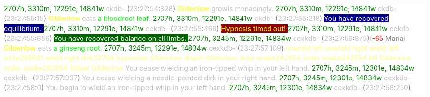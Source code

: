 </font><font color="#008000">2707h, 3310m, 12291e, 14841w </font><font color="#C0C0C0">ckdb-  </font><font color="#808080">(</font><font color="#C0C0C0">23</font><font color="#808080">:</font><font color="#C0C0C0">27</font><font color="#808080">:</font><font color="#C0C0C0">54</font><font color="#808080">:</font><font color="#C0C0C0">828</font><font color="#808080">)
</font><font color="#FFFF00">Gildenlow</font><font color="#C0C0C0"> growls menacingly.
</font><font color="#008000">2707h, 3310m, 12291e, 14841w </font><font color="#C0C0C0">ckdb-  </font><font color="#808080">(</font><font color="#C0C0C0">23</font><font color="#808080">:</font><font color="#C0C0C0">27</font><font color="#808080">:</font><font color="#C0C0C0">55</font><font color="#808080">:</font><font color="#C0C0C0">15</font><font color="#808080">)
</font><font color="#FFFF00">Gildenlow</font><font color="#C0C0C0"> eats </font><font color="#00FF00">a bloodroot leaf</font><font color="#C0C0C0">.
</font><font color="#008000">2707h, 3310m, 12291e, 14841w </font><font color="#C0C0C0">ckdb-  </font><font color="#808080">(</font><font color="#C0C0C0">23</font><font color="#808080">:</font><font color="#C0C0C0">27</font><font color="#808080">:</font><font color="#C0C0C0">55</font><font color="#808080">:</font><font color="#C0C0C0">218</font><font color="#808080">)
</font><font color="#FFFFFF"><span style="color: #FFFFFF; background: #00008B">You have recovered equilibrium.
</span></font><font color="#008000">2707h, 3310m, 12291e, 14841w </font><font color="#C0C0C0">cekdb-  </font><font color="#808080">(</font><font color="#C0C0C0">23</font><font color="#808080">:</font><font color="#C0C0C0">27</font><font color="#808080">:</font><font color="#C0C0C0">55</font><font color="#808080">:</font><font color="#C0C0C0">468</font><font color="#808080">)
</font><font color="#FFFF00"><span style="color: #FFFF00; background: #8B0000">Hypnosis timed out!
</span></font><font color="#008000">2707h, 3310m, 12291e, 14841w </font><font color="#C0C0C0">cekdb-  </font><font color="#808080">(</font><font color="#C0C0C0">23</font><font color="#808080">:</font><font color="#C0C0C0">27</font><font color="#808080">:</font><font color="#C0C0C0">55</font><font color="#808080">:</font><font color="#C0C0C0">656</font><font color="#808080">)
</font><font color="#FFFFFF"><span style="color: #FFFFFF; background: #006400">You have recovered balance on all limbs.
</span></font><font color="#008000">2707h, 3245m, 12291e, 14834w </font><font color="#C0C0C0">cexkdb-  </font><font color="#808080">(</font><font color="#C0C0C0">23</font><font color="#808080">:</font><font color="#C0C0C0">27</font><font color="#808080">:</font><font color="#C0C0C0">56</font><font color="#808080">:</font><font color="#C0C0C0">875</font><font color="#808080">)</font><font color="#C0C0C0">(</font><font color="#FF0000">-65</font><font color="#808080"> Mana</font><font color="#C0C0C0">)
</font><font color="#FFFF00">Gildenlow</font><font color="#C0C0C0"> eats </font><font color="#00FF00">a ginseng root</font><font color="#C0C0C0">.
</font><font color="#008000">2707h, 3245m, 12291e, 14834w </font><font color="#C0C0C0">cexkdb-  </font><font color="#808080">(</font><font color="#C0C0C0">23</font><font color="#808080">:</font><font color="#C0C0C0">27</font><font color="#808080">:</font><font color="#C0C0C0">57</font><font color="#808080">:</font><font color="#C0C0C0">109</font><font color="#808080">)
</font><font color="#FFFF80">unwield left
unwield right
wield left whip285681
wield right dirk33784
hypnotise Gildenlow
dispel Gildenlow
drop snake242654
order snake242654 kill Gildenlow
order snake242654 follow Gildenlow
</font><font color="#C0C0C0">You cease wielding an iron-tipped whip in your left hand.
</font><font color="#008000">2707h, 3245m, 12301e, 14834w </font><font color="#C0C0C0">cexkdb-  </font><font color="#808080">(</font><font color="#C0C0C0">23</font><font color="#808080">:</font><font color="#C0C0C0">27</font><font color="#808080">:</font><font color="#C0C0C0">57</font><font color="#808080">:</font><font color="#C0C0C0">937</font><font color="#808080">)
</font><font color="#C0C0C0">You cease wielding a needle-pointed dirk in your right hand.
</font><font color="#008000">2707h, 3245m, 12301e, 14834w </font><font color="#C0C0C0">cexkdb-  </font><font color="#808080">(</font><font color="#C0C0C0">23</font><font color="#808080">:</font><font color="#C0C0C0">27</font><font color="#808080">:</font><font color="#C0C0C0">58</font><font color="#808080">:</font><font color="#C0C0C0">0</font><font color="#808080">)
</font><font color="#C0C0C0">You begin to wield an iron-tipped whip in your left hand.
</font><font color="#008000">2707h, 3245m, 12301e, 14834w </font><font color="#C0C0C0">cexkdb-  </font><font color="#808080">(</font><font color="#C0C0C0">23</font><font color="#808080">:</font><font color="#C0C0C0">27</font><font color="#808080">:</font><font color="#C0C0C0">58</font><font color="#808080">:</font><font color="#C0C0C0">250</font><font color="#808080">)